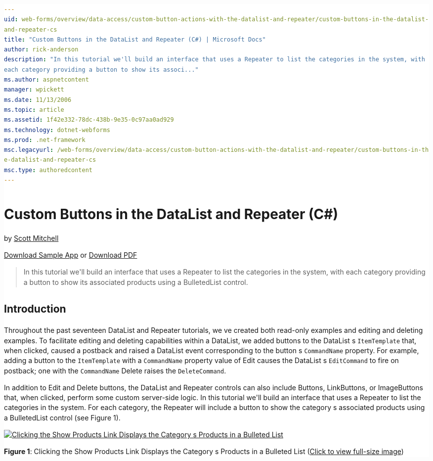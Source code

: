 ```yaml
---
uid: web-forms/overview/data-access/custom-button-actions-with-the-datalist-and-repeater/custom-buttons-in-the-datalist-and-repeater-cs
title: "Custom Buttons in the DataList and Repeater (C#) | Microsoft Docs"
author: rick-anderson
description: "In this tutorial we'll build an interface that uses a Repeater to list the categories in the system, with each category providing a button to show its associ..."
ms.author: aspnetcontent
manager: wpickett
ms.date: 11/13/2006
ms.topic: article
ms.assetid: 1f42e332-78dc-438b-9e35-0c97aa0ad929
ms.technology: dotnet-webforms
ms.prod: .net-framework
msc.legacyurl: /web-forms/overview/data-access/custom-button-actions-with-the-datalist-and-repeater/custom-buttons-in-the-datalist-and-repeater-cs
msc.type: authoredcontent
---
```

Custom Buttons in the DataList and Repeater (C#)
====================
by [Scott Mitchell](https://twitter.com/ScottOnWriting)

[Download Sample App](http://download.microsoft.com/download/4/a/7/4a7a3b18-d80e-4014-8e53-a6a2427f0d93/ASPNET_Data_Tutorial_46_CS.exe) or [Download PDF](custom-buttons-in-the-datalist-and-repeater-cs/_static/datatutorial46cs1.pdf)

> In this tutorial we'll build an interface that uses a Repeater to list the categories in the system, with each category providing a button to show its associated products using a BulletedList control.


## Introduction

Throughout the past seventeen DataList and Repeater tutorials, we ve created both read-only examples and editing and deleting examples. To facilitate editing and deleting capabilities within a DataList, we added buttons to the DataList s `ItemTemplate` that, when clicked, caused a postback and raised a DataList event corresponding to the button s `CommandName` property. For example, adding a button to the `ItemTemplate` with a `CommandName` property value of Edit causes the DataList s `EditCommand` to fire on postback; one with the `CommandName` Delete raises the `DeleteCommand`.

In addition to Edit and Delete buttons, the DataList and Repeater controls can also include Buttons, LinkButtons, or ImageButtons that, when clicked, perform some custom server-side logic. In this tutorial we'll build an interface that uses a Repeater to list the categories in the system. For each category, the Repeater will include a button to show the category s associated products using a BulletedList control (see Figure 1).


[![Clicking the Show Products Link Displays the Category s Products in a Bulleted List](custom-buttons-in-the-datalist-and-repeater-cs/_static/image2.png)](custom-buttons-in-the-datalist-and-repeater-cs/_static/image1.png)

**Figure 1**: Clicking the Show Products Link Displays the Category s Products in a Bulleted List ([Click to view full-size image](custom-buttons-in-the-datalist-and-repeater-cs/_static/image3.png))
